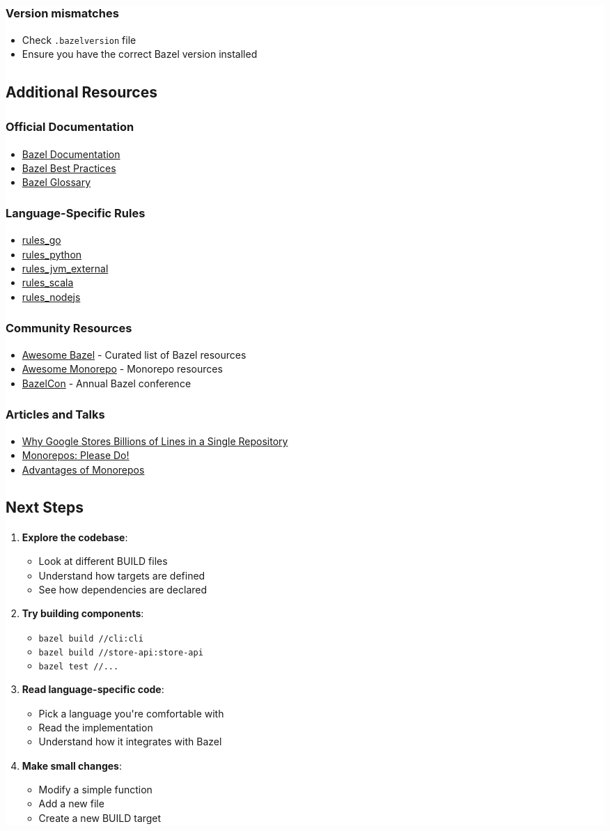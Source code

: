### Version mismatches
- Check `.bazelversion` file
- Ensure you have the correct Bazel version installed

## Additional Resources

### Official Documentation
- [Bazel Documentation](https://docs.bazel.build/)
- [Bazel Best Practices](https://docs.bazel.build/versions/master/best-practices.html)
- [Bazel Glossary](https://docs.bazel.build/versions/master/glossary.html)

### Language-Specific Rules
- [rules_go](https://github.com/bazelbuild/rules_go)
- [rules_python](https://github.com/bazelbuild/rules_python)
- [rules_jvm_external](https://github.com/bazelbuild/rules_jvm_external)
- [rules_scala](https://github.com/bazelbuild/rules_scala)
- [rules_nodejs](https://github.com/bazelbuild/rules_nodejs)

### Community Resources
- [Awesome Bazel](https://github.com/jin/awesome-bazel) - Curated list of Bazel resources
- [Awesome Monorepo](https://github.com/korfuri/awesome-monorepo) - Monorepo resources
- [BazelCon](https://conf.bazel.build/) - Annual Bazel conference

### Articles and Talks
- [Why Google Stores Billions of Lines in a Single Repository](http://delivery.acm.org/10.1145/2860000/2854146/p78-potvin.pdf)
- [Monorepos: Please Do!](https://medium.com/@adamhjk/monorepo-please-do-3657e08a4b70)
- [Advantages of Monorepos](https://danluu.com/monorepo/)

## Next Steps

1. **Explore the codebase**: 
   - Look at different BUILD files
   - Understand how targets are defined
   - See how dependencies are declared

2. **Try building components**:
   - `bazel build //cli:cli`
   - `bazel build //store-api:store-api`
   - `bazel test //...`

3. **Read language-specific code**:
   - Pick a language you're comfortable with
   - Read the implementation
   - Understand how it integrates with Bazel

4. **Make small changes**:
   - Modify a simple function
   - Add a new file
   - Create a new BUILD target
